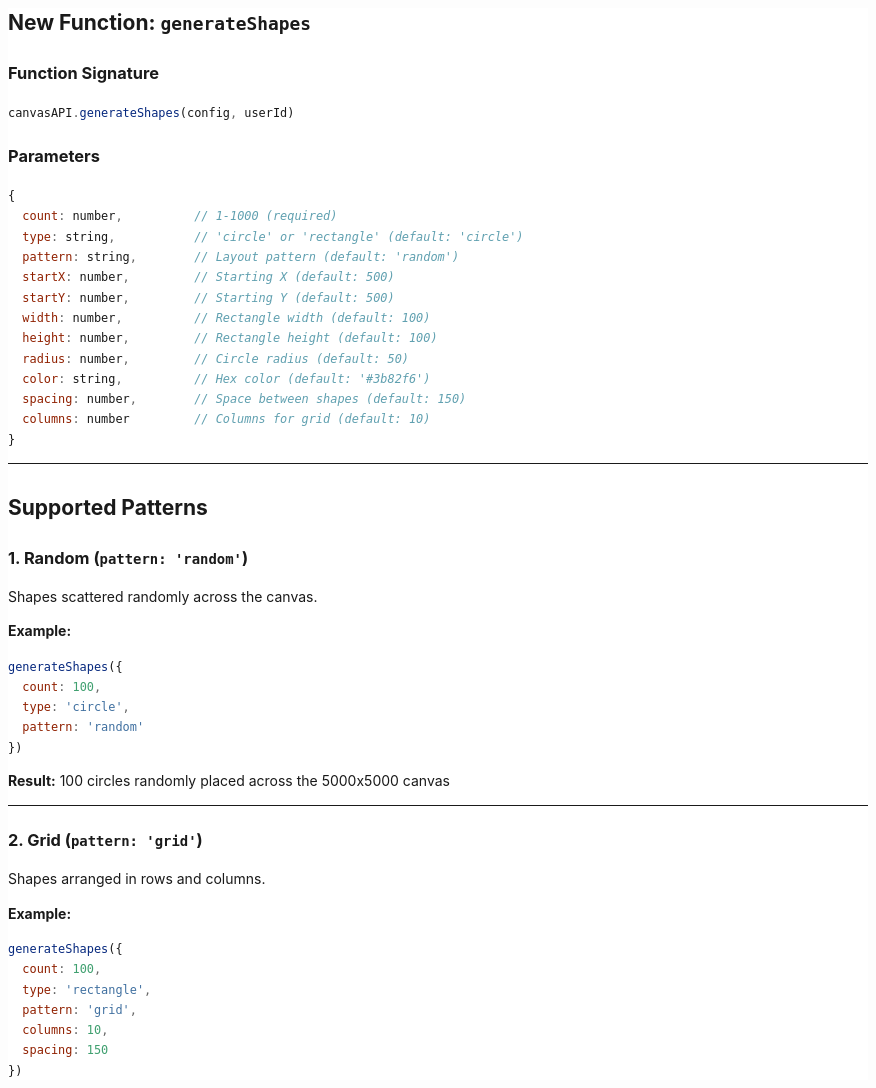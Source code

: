 
## New Function: `generateShapes`

### Function Signature

```javascript
canvasAPI.generateShapes(config, userId)
```

### Parameters

```javascript
{
  count: number,          // 1-1000 (required)
  type: string,           // 'circle' or 'rectangle' (default: 'circle')
  pattern: string,        // Layout pattern (default: 'random')
  startX: number,         // Starting X (default: 500)
  startY: number,         // Starting Y (default: 500)
  width: number,          // Rectangle width (default: 100)
  height: number,         // Rectangle height (default: 100)
  radius: number,         // Circle radius (default: 50)
  color: string,          // Hex color (default: '#3b82f6')
  spacing: number,        // Space between shapes (default: 150)
  columns: number         // Columns for grid (default: 10)
}
```

---

## Supported Patterns

### 1. **Random** (`pattern: 'random'`)
Shapes scattered randomly across the canvas.

**Example:**
```javascript
generateShapes({
  count: 100,
  type: 'circle',
  pattern: 'random'
})
```

**Result:** 100 circles randomly placed across the 5000x5000 canvas

---

### 2. **Grid** (`pattern: 'grid'`)
Shapes arranged in rows and columns.

**Example:**
```javascript
generateShapes({
  count: 100,
  type: 'rectangle',
  pattern: 'grid',
  columns: 10,
  spacing: 150
})
```
